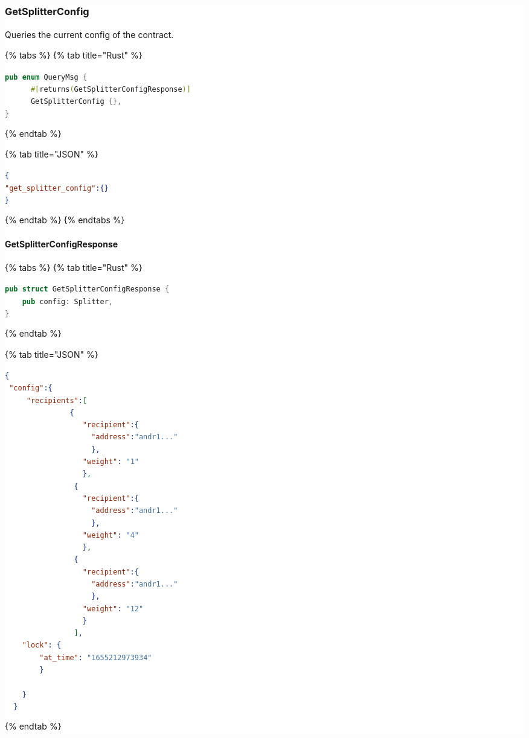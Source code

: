 ### GetSplitterConfig

Queries the current config of the contract.

{% tabs %}
{% tab title="Rust" %}
```rust
pub enum QueryMsg {
      #[returns(GetSplitterConfigResponse)]
      GetSplitterConfig {},
}
```
{% endtab %}

{% tab title="JSON" %}
```json
{
"get_splitter_config":{}
}
```
{% endtab %}
{% endtabs %}

#### GetSplitterConfigResponse

{% tabs %}
{% tab title="Rust" %}
```rust
pub struct GetSplitterConfigResponse {
    pub config: Splitter,
}
```
{% endtab %}

{% tab title="JSON" %}
```json
{
 "config":{
     "recipients":[
               {
                  "recipient":{
                    "address":"andr1..."
                    },
                  "weight": "1"
                  },
                {
                  "recipient":{
                    "address":"andr1..."
                    },
                  "weight": "4"
                  },
                {
                  "recipient":{
                    "address":"andr1..."
                    },
                  "weight": "12"
                  }
                ],
    "lock": {
        "at_time": "1655212973934"
        }
          
    }
  }

```
{% endtab %}